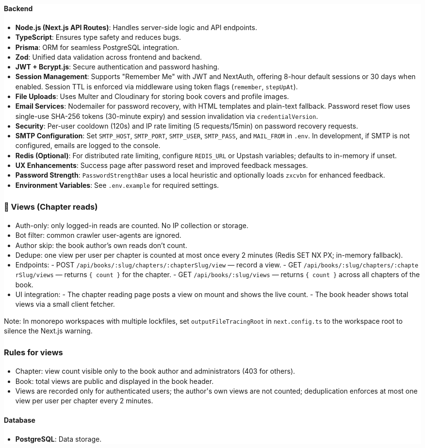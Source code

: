 #### **Backend**

- **Node.js (Next.js API Routes)**: Handles server-side logic and API endpoints.
- **TypeScript**: Ensures type safety and reduces bugs.
- **Prisma**: ORM for seamless PostgreSQL integration.
- **Zod**: Unified data validation across frontend and backend.
- **JWT + Bcrypt.js**: Secure authentication and password hashing.
- **Session Management**: Supports "Remember Me" with JWT and NextAuth, offering 8-hour default sessions or 30 days when enabled. Session TTL is enforced via middleware using token flags (`remember`, `stepUpAt`).
- **File Uploads**: Uses Multer and Cloudinary for storing book covers and profile images.
- **Email Services**: Nodemailer for password recovery, with HTML templates and plain-text fallback. Password reset flow uses single-use SHA-256 tokens (30-minute expiry) and session invalidation via `credentialVersion`.
- **Security**: Per-user cooldown (120s) and IP rate limiting (5 requests/15min) on password recovery requests.
- **SMTP Configuration**: Set `SMTP_HOST`, `SMTP_PORT`, `SMTP_USER`, `SMTP_PASS`, and `MAIL_FROM` in `.env`. In development, if SMTP is not configured, emails are logged to the console.
- **Redis (Optional)**: For distributed rate limiting, configure `REDIS_URL` or Upstash variables; defaults to in-memory if unset.
- **UX Enhancements**: Success page after password reset and improved feedback messages.
- **Password Strength**: `PasswordStrengthBar` uses a local heuristic and optionally loads `zxcvbn` for enhanced feedback.
- **Environment Variables**: See `.env.example` for required settings.

### 👀 Views (Chapter reads)

- Auth-only: only logged-in reads are counted. No IP collection or storage.
- Bot filter: common crawler user-agents are ignored.
- Author skip: the book author’s own reads don’t count.
- Dedupe: one view per user per chapter is counted at most once every 2 minutes (Redis SET NX PX; in-memory fallback).
- Endpoints:
        - POST `/api/books/:slug/chapters/:chapterSlug/view` — record a view.
        - GET `/api/books/:slug/chapters/:chapterSlug/views` — returns `{ count }` for the chapter.
        - GET `/api/books/:slug/views` — returns `{ count }` across all chapters of the book.
- UI integration:
        - The chapter reading page posts a view on mount and shows the live count.
        - The book header shows total views via a small client fetcher.

Note: In monorepo workspaces with multiple lockfiles, set `outputFileTracingRoot` in `next.config.ts` to the workspace root to silence the Next.js warning.
### Rules for views

- Chapter: view count visible only to the book author and administrators (403 for others).
- Book: total views are public and displayed in the book header.
- Views are recorded only for authenticated users; the author's own views are not counted; deduplication enforces at most one view per user per chapter every 2 minutes.

#### **Database**
- **PostgreSQL**: Data storage.
